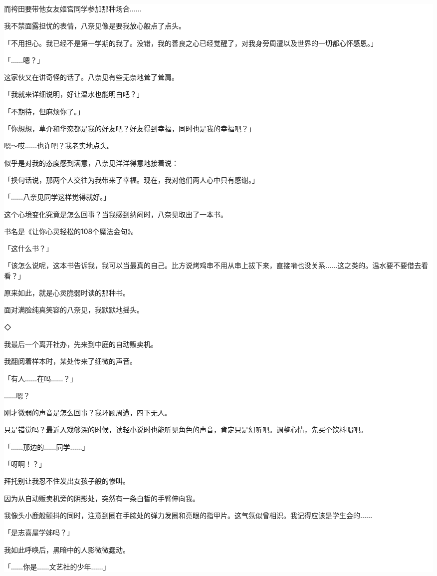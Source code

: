 而袴田要带他女友姬宫同学参加那种场合……

我不禁面露担忧的表情，八奈见像是要我放心般点了点头。

「不用担心。我已经不是第一学期的我了。没错，我的善良之心已经觉醒了，对我身旁周遭以及世界的一切都心怀感恩。」

「……嗯？」

这家伙又在讲奇怪的话了。八奈见有些无奈地耸了耸肩。

「我就来详细说明，好让温水也能明白吧？」

「不期待，但麻烦你了。」

「你想想，草介和华恋都是我的好友吧？好友得到幸福，同时也是我的幸福吧？」

嗯～哎……也许吧？我老实地点头。

似乎是对我的态度感到满意，八奈见洋洋得意地接着说：

「换句话说，那两个人交往为我带来了幸福。现在，我对他们两人心中只有感谢。」

「……八奈见同学这样觉得就好。」

这个心境变化究竟是怎么回事？当我感到纳闷时，八奈见取出了一本书。

书名是《让你心灵轻松的108个魔法金句》。

「这什么书？」

「该怎么说呢，这本书告诉我，我可以当最真的自己。比方说烤鸡串不用从串上拔下来，直接啃也没关系……这之类的。温水要不要借去看看？」

原来如此，就是心灵脆弱时读的那种书。

面对满脸纯真笑容的八奈见，我默默地摇头。

◇

我最后一个离开社办，先来到中庭的自动贩卖机。

我翻阅着样本时，某处传来了细微的声音。

「有人……在吗……？」

……嗯？

刚才微弱的声音是怎么回事？我环顾周遭，四下无人。

只是错觉吗？最近入戏够深的时候，读轻小说时也能听见角色的声音，肯定只是幻听吧。调整心情，先买个饮料喝吧。

「……那边的……同学……」

「呀啊！？」

拜托别让我忍不住发出女孩子般的惨叫。

因为从自动贩卖机旁的阴影处，突然有一条白皙的手臂伸向我。

我像头小鹿般颤抖的同时，注意到圈在手腕处的弹力发圈和亮眼的指甲片。这气氛似曾相识。我记得应该是学生会的……

「是志喜屋学姊吗？」

我如此呼唤后，黑暗中的人影微微蠢动。

「……你是……文艺社的少年……」
